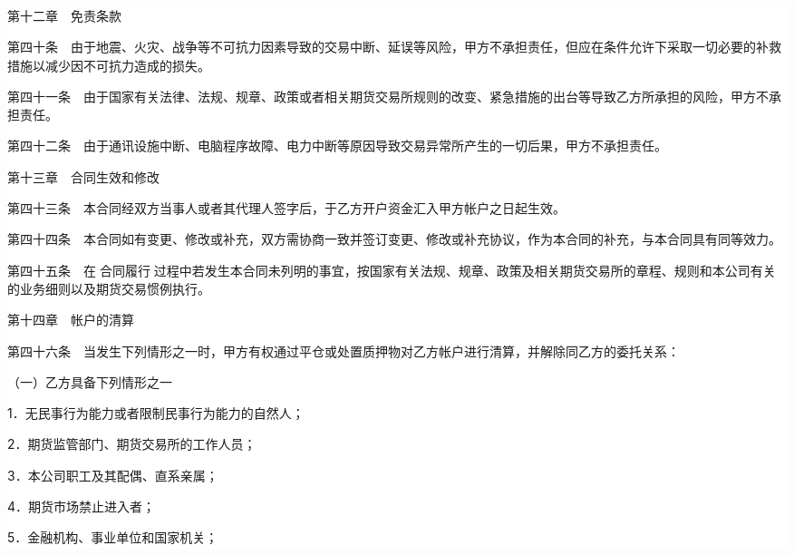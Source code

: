 
第十二章　免责条款




第四十条　由于地震、火灾、战争等不可抗力因素导致的交易中断、延误等风险，甲方不承担责任，但应在条件允许下采取一切必要的补救措施以减少因不可抗力造成的损失。




第四十一条　由于国家有关法律、法规、规章、政策或者相关期货交易所规则的改变、紧急措施的出台等导致乙方所承担的风险，甲方不承担责任。




第四十二条　由于通讯设施中断、电脑程序故障、电力中断等原因导致交易异常所产生的一切后果，甲方不承担责任。




第十三章　合同生效和修改




第四十三条　本合同经双方当事人或者其代理人签字后，于乙方开户资金汇入甲方帐户之日起生效。




第四十四条　本合同如有变更、修改或补充，双方需协商一致并签订变更、修改或补充协议，作为本合同的补充，与本合同具有同等效力。




第四十五条　在
合同履行
过程中若发生本合同未列明的事宜，按国家有关法规、规章、政策及相关期货交易所的章程、规则和本公司有关的业务细则以及期货交易惯例执行。




第十四章　帐户的清算




第四十六条　当发生下列情形之一时，甲方有权通过平仓或处置质押物对乙方帐户进行清算，并解除同乙方的委托关系：




（一）乙方具备下列情形之一




1．无民事行为能力或者限制民事行为能力的自然人；




2．期货监管部门、期货交易所的工作人员；




3．本公司职工及其配偶、直系亲属；




4．期货市场禁止进入者；




5．金融机构、事业单位和国家机关；
